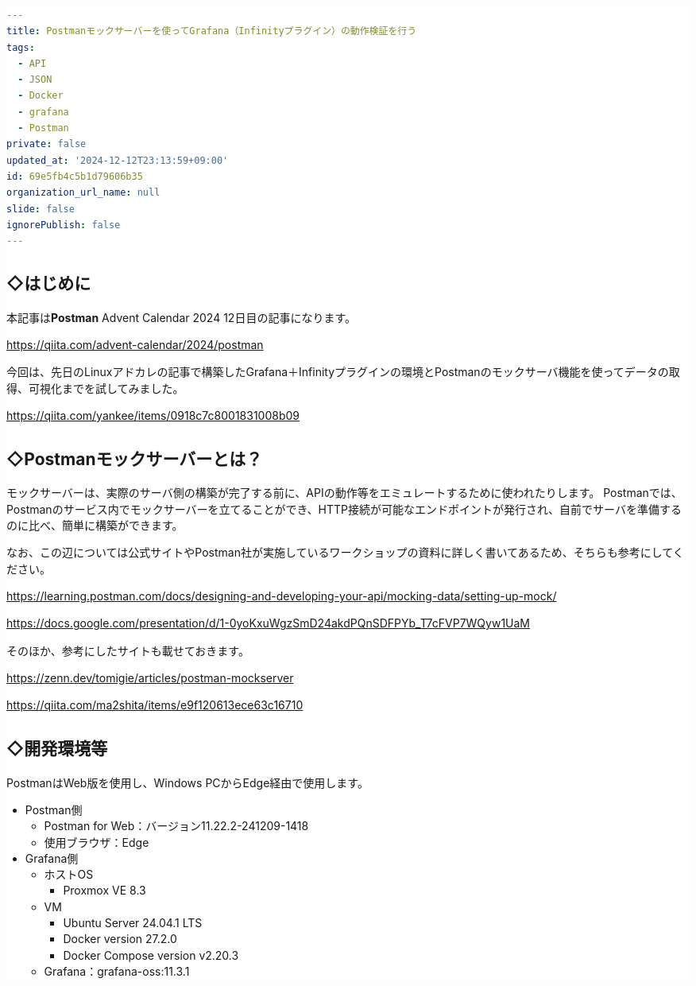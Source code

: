 ```yaml
---
title: Postmanモックサーバーを使ってGrafana（Infinityプラグイン）の動作検証を行う
tags:
  - API
  - JSON
  - Docker
  - grafana
  - Postman
private: false
updated_at: '2024-12-12T23:13:59+09:00'
id: 69e5fb4c5b1d79606b35
organization_url_name: null
slide: false
ignorePublish: false
---
```


## ◇はじめに

本記事は**Postman** Advent Calendar 2024 12日目の記事になります。

https://qiita.com/advent-calendar/2024/postman

今回は、先日のLinuxアドカレの記事で構築したGrafana＋Infinityプラグインの環境とPostmanのモックサーバ機能を使ってデータの取得、可視化までを試してみました。

https://qiita.com/yankee/items/0918c7c8001831008b09

## ◇Postmanモックサーバーとは？

モックサーバーは、実際のサーバ側の構築が完了する前に、APIの動作等をエミュレートするために使われたりします。
Postmanでは、Postmanのサービス内でモックサーバーを立てることができ、HTTP接続が可能なエンドポイントが発行され、自前でサーバを準備するのに比べ、簡単に構築ができます。

なお、この辺については公式サイトやPostman社が実施しているワークショップの資料に詳しく書いてあるため、そちらも参考にしてください。

https://learning.postman.com/docs/designing-and-developing-your-api/mocking-data/setting-up-mock/

https://docs.google.com/presentation/d/1-0yoKxuWgzSmD24akdPQnSDFPYb_T7cFVP7WQyw1UaM

そのほか、参考にしたサイトも載せておきます。

https://zenn.dev/tomigie/articles/postman-mockserver

https://qiita.com/ma2shita/items/e9f120613ece63c16710

## ◇開発環境等

PostmanはWeb版を使用し、Windows PCからEdge経由で使用します。

- Postman側
  - Postman for Web：バージョン11.22.2-241209-1418
  - 使用ブラウザ：Edge
- Grafana側
  - ホストOS
    - Proxmox VE 8.3
  - VM
    - Ubuntu Server 24.04.1 LTS
    - Docker version 27.2.0
    - Docker Compose version v2.20.3
  - Grafana：grafana-oss:11.3.1
